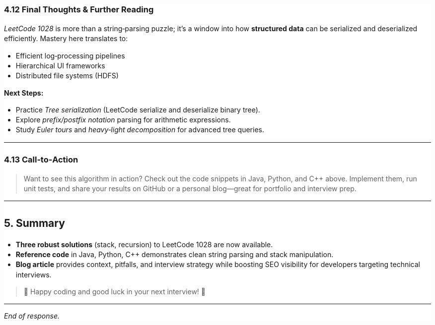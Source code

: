 
### 4.12 Final Thoughts & Further Reading

*LeetCode 1028* is more than a string‑parsing puzzle; it’s a window into how **structured data** can be serialized and deserialized efficiently. Mastery here translates to:

- Efficient log‑processing pipelines  
- Hierarchical UI frameworks  
- Distributed file systems (HDFS)  

**Next Steps:**
- Practice *Tree serialization* (LeetCode serialize and deserialize binary tree).  
- Explore *prefix/postfix notation* parsing for arithmetic expressions.  
- Study *Euler tours* and *heavy‑light decomposition* for advanced tree queries.

---

### 4.13 Call‑to‑Action

> Want to see this algorithm in action? Check out the code snippets in Java, Python, and C++ above. Implement them, run unit tests, and share your results on GitHub or a personal blog—great for portfolio and interview prep.

---

## 5.  Summary

- **Three robust solutions** (stack, recursion) to LeetCode 1028 are now available.  
- **Reference code** in Java, Python, C++ demonstrates clean string parsing and stack manipulation.  
- **Blog article** provides context, pitfalls, and interview strategy while boosting SEO visibility for developers targeting technical interviews.

> 🚀 Happy coding and good luck in your next interview! 🚀

--- 

*End of response.*
